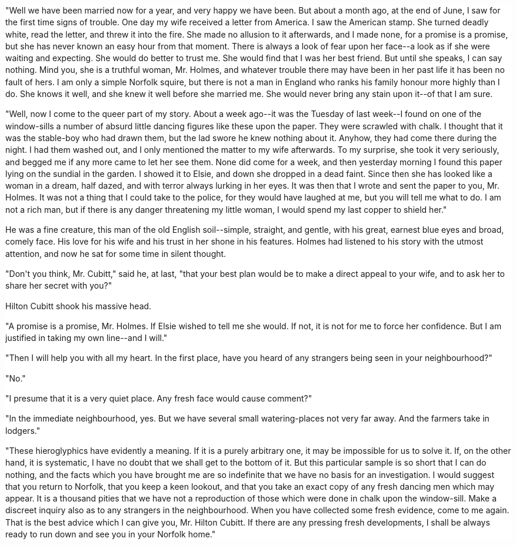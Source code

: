 "Well we have been married now for a year, and very happy we have been. But about a month ago, at the end of June, I saw for the first time signs of trouble. One day my wife received a letter from America. I saw the American stamp. She turned deadly white, read the letter, and threw it into the fire. She made no allusion to it afterwards, and I made none, for a promise is a promise, but she has never known an easy hour from that moment. There is always a look of fear upon her face--a look as if she were waiting and expecting. She would do better to trust me. She would find that I was her best friend. But until she speaks, I can say nothing. Mind you, she is a truthful woman, Mr. Holmes, and whatever trouble there may have been in her past life it has been no fault of hers. I am only a simple Norfolk squire, but there is not a man in England who ranks his family honour more highly than I do. She knows it well, and she knew it well before she married me. She would never bring any stain upon it--of that I am sure.

"Well, now I come to the queer part of my story. About a week ago--it was the Tuesday of last week--I found on one of the window-sills a number of absurd little dancing figures like these upon the paper. They were scrawled with chalk. I thought that it was the stable-boy who had drawn them, but the lad swore he knew nothing about it. Anyhow, they had come there during the night. I had them washed out, and I only mentioned the matter to my wife afterwards. To my surprise, she took it very seriously, and begged me if any more came to let her see them. None did come for a week, and then yesterday morning I found this paper lying on the sundial in the garden. I showed it to Elsie, and down she dropped in a dead faint. Since then she has looked like a woman in a dream, half dazed, and with terror always lurking in her eyes. It was then that I wrote and sent the paper to you, Mr. Holmes. It was not a thing that I could take to the police, for they would have laughed at me, but you will tell me what to do. I am not a rich man, but if there is any danger threatening my little woman, I would spend my last copper to shield her."

He was a fine creature, this man of the old English soil--simple, straight, and gentle, with his great, earnest blue eyes and broad, comely face. His love for his wife and his trust in her shone in his features. Holmes had listened to his story with the utmost attention, and now he sat for some time in silent thought.

"Don't you think, Mr. Cubitt," said he, at last, "that your best plan would be to make a direct appeal to your wife, and to ask her to share her secret with you?"

Hilton Cubitt shook his massive head.

"A promise is a promise, Mr. Holmes. If Elsie wished to tell me she would. If not, it is not for me to force her confidence. But I am justified in taking my own line--and I will."

"Then I will help you with all my heart. In the first place, have you heard of any strangers being seen in your neighbourhood?"

"No."

"I presume that it is a very quiet place. Any fresh face would cause comment?"

"In the immediate neighbourhood, yes. But we have several small watering-places not very far away. And the farmers take in lodgers."

"These hieroglyphics have evidently a meaning. If it is a purely arbitrary one, it may be impossible for us to solve it. If, on the other hand, it is systematic, I have no doubt that we shall get to the bottom of it. But this particular sample is so short that I can do nothing, and the facts which you have brought me are so indefinite that we have no basis for an investigation. I would suggest that you return to Norfolk, that you keep a keen lookout, and that you take an exact copy of any fresh dancing men which may appear. It is a thousand pities that we have not a reproduction of those which were done in chalk upon the window-sill. Make a discreet inquiry also as to any strangers in the neighbourhood. When you have collected some fresh evidence, come to me again. That is the best advice which I can give you, Mr. Hilton Cubitt. If there are any pressing fresh developments, I shall be always ready to run down and see you in your Norfolk home."
